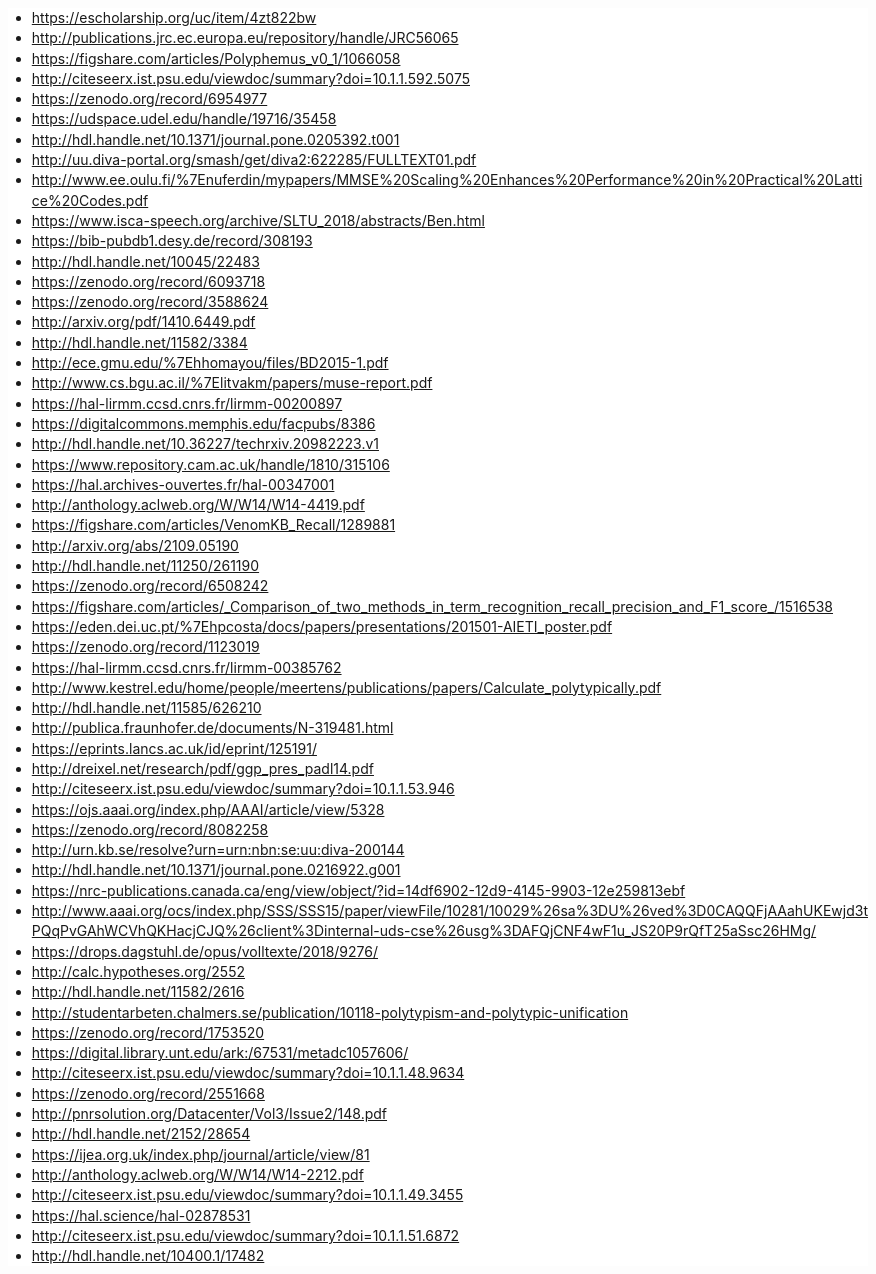 - https://escholarship.org/uc/item/4zt822bw
- http://publications.jrc.ec.europa.eu/repository/handle/JRC56065
- https://figshare.com/articles/Polyphemus_v0_1/1066058
- http://citeseerx.ist.psu.edu/viewdoc/summary?doi=10.1.1.592.5075
- https://zenodo.org/record/6954977
- https://udspace.udel.edu/handle/19716/35458
- http://hdl.handle.net/10.1371/journal.pone.0205392.t001
- http://uu.diva-portal.org/smash/get/diva2:622285/FULLTEXT01.pdf
- http://www.ee.oulu.fi/%7Enuferdin/mypapers/MMSE%20Scaling%20Enhances%20Performance%20in%20Practical%20Lattice%20Codes.pdf
- https://www.isca-speech.org/archive/SLTU_2018/abstracts/Ben.html
- https://bib-pubdb1.desy.de/record/308193
- http://hdl.handle.net/10045/22483
- https://zenodo.org/record/6093718
- https://zenodo.org/record/3588624
- http://arxiv.org/pdf/1410.6449.pdf
- http://hdl.handle.net/11582/3384
- http://ece.gmu.edu/%7Ehhomayou/files/BD2015-1.pdf
- http://www.cs.bgu.ac.il/%7Elitvakm/papers/muse-report.pdf
- https://hal-lirmm.ccsd.cnrs.fr/lirmm-00200897
- https://digitalcommons.memphis.edu/facpubs/8386
- http://hdl.handle.net/10.36227/techrxiv.20982223.v1
- https://www.repository.cam.ac.uk/handle/1810/315106
- https://hal.archives-ouvertes.fr/hal-00347001
- http://anthology.aclweb.org/W/W14/W14-4419.pdf
- https://figshare.com/articles/VenomKB_Recall/1289881
- http://arxiv.org/abs/2109.05190
- http://hdl.handle.net/11250/261190
- https://zenodo.org/record/6508242
- https://figshare.com/articles/_Comparison_of_two_methods_in_term_recognition_recall_precision_and_F1_score_/1516538
- https://eden.dei.uc.pt/%7Ehpcosta/docs/papers/presentations/201501-AIETI_poster.pdf
- https://zenodo.org/record/1123019
- https://hal-lirmm.ccsd.cnrs.fr/lirmm-00385762
- http://www.kestrel.edu/home/people/meertens/publications/papers/Calculate_polytypically.pdf
- http://hdl.handle.net/11585/626210
- http://publica.fraunhofer.de/documents/N-319481.html
- https://eprints.lancs.ac.uk/id/eprint/125191/
- http://dreixel.net/research/pdf/ggp_pres_padl14.pdf
- http://citeseerx.ist.psu.edu/viewdoc/summary?doi=10.1.1.53.946
- https://ojs.aaai.org/index.php/AAAI/article/view/5328
- https://zenodo.org/record/8082258
- http://urn.kb.se/resolve?urn=urn:nbn:se:uu:diva-200144
- http://hdl.handle.net/10.1371/journal.pone.0216922.g001
- https://nrc-publications.canada.ca/eng/view/object/?id=14df6902-12d9-4145-9903-12e259813ebf
- http://www.aaai.org/ocs/index.php/SSS/SSS15/paper/viewFile/10281/10029%26sa%3DU%26ved%3D0CAQQFjAAahUKEwjd3tPQqPvGAhWCVhQKHacjCJQ%26client%3Dinternal-uds-cse%26usg%3DAFQjCNF4wF1u_JS20P9rQfT25aSsc26HMg/
- https://drops.dagstuhl.de/opus/volltexte/2018/9276/
- http://calc.hypotheses.org/2552
- http://hdl.handle.net/11582/2616
- http://studentarbeten.chalmers.se/publication/10118-polytypism-and-polytypic-unification
- https://zenodo.org/record/1753520
- https://digital.library.unt.edu/ark:/67531/metadc1057606/
- http://citeseerx.ist.psu.edu/viewdoc/summary?doi=10.1.1.48.9634
- https://zenodo.org/record/2551668
- http://pnrsolution.org/Datacenter/Vol3/Issue2/148.pdf
- http://hdl.handle.net/2152/28654
- https://ijea.org.uk/index.php/journal/article/view/81
- http://anthology.aclweb.org/W/W14/W14-2212.pdf
- http://citeseerx.ist.psu.edu/viewdoc/summary?doi=10.1.1.49.3455
- https://hal.science/hal-02878531
- http://citeseerx.ist.psu.edu/viewdoc/summary?doi=10.1.1.51.6872
- http://hdl.handle.net/10400.1/17482